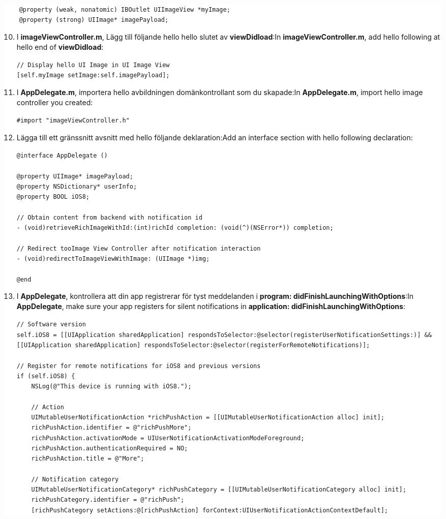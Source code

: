         @property (weak, nonatomic) IBOutlet UIImageView *myImage;
        @property (strong) UIImage* imagePayload;
10. <span data-ttu-id="064c7-148">I **imageViewController.m**, Lägg till följande hello hello slutet av **viewDidload**:</span><span class="sxs-lookup"><span data-stu-id="064c7-148">In **imageViewController.m**, add hello following at hello end of **viewDidload**:</span></span>
    
        // Display hello UI Image in UI Image View
        [self.myImage setImage:self.imagePayload];
11. <span data-ttu-id="064c7-149">I **AppDelegate.m**, importera hello avbildningen domänkontrollant som du skapade:</span><span class="sxs-lookup"><span data-stu-id="064c7-149">In **AppDelegate.m**, import hello image controller you created:</span></span>
    
        #import "imageViewController.h"
12. <span data-ttu-id="064c7-150">Lägga till ett gränssnitt avsnitt med hello följande deklaration:</span><span class="sxs-lookup"><span data-stu-id="064c7-150">Add an interface section with hello following declaration:</span></span>
    
        @interface AppDelegate ()
    
        @property UIImage* imagePayload;
        @property NSDictionary* userInfo;
        @property BOOL iOS8;
    
        // Obtain content from backend with notification id
        - (void)retrieveRichImageWithId:(int)richId completion: (void(^)(NSError*)) completion;
    
        // Redirect tooImage View Controller after notification interaction
        - (void)redirectToImageViewWithImage: (UIImage *)img;
    
        @end
13. <span data-ttu-id="064c7-151">I **AppDelegate**, kontrollera att din app registrerar för tyst meddelanden i **program: didFinishLaunchingWithOptions**:</span><span class="sxs-lookup"><span data-stu-id="064c7-151">In **AppDelegate**, make sure your app registers for silent notifications in **application: didFinishLaunchingWithOptions**:</span></span>
    
        // Software version
        self.iOS8 = [[UIApplication sharedApplication] respondsToSelector:@selector(registerUserNotificationSettings:)] && [[UIApplication sharedApplication] respondsToSelector:@selector(registerForRemoteNotifications)];
    
        // Register for remote notifications for iOS8 and previous versions
        if (self.iOS8) {
            NSLog(@"This device is running with iOS8.");
    
            // Action
            UIMutableUserNotificationAction *richPushAction = [[UIMutableUserNotificationAction alloc] init];
            richPushAction.identifier = @"richPushMore";
            richPushAction.activationMode = UIUserNotificationActivationModeForeground;
            richPushAction.authenticationRequired = NO;
            richPushAction.title = @"More";
    
            // Notification category
            UIMutableUserNotificationCategory* richPushCategory = [[UIMutableUserNotificationCategory alloc] init];
            richPushCategory.identifier = @"richPush";
            [richPushCategory setActions:@[richPushAction] forContext:UIUserNotificationActionContextDefault];
    

[IOS1]: ./media/notification-hubs-aspnet-backend-ios-rich-push/rich-push-ios-1.png
[IOS2]: ./media/notification-hubs-aspnet-backend-ios-rich-push/rich-push-ios-2.png
[IOS3]: ./media/notification-hubs-aspnet-backend-ios-rich-push/rich-push-ios-3.png
[IOS4]: ./media/notification-hubs-aspnet-backend-ios-rich-push/rich-push-ios-4.png